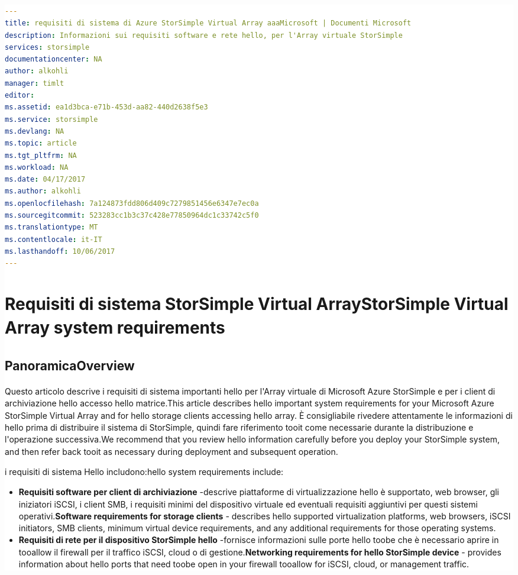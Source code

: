 ```yaml
---
title: requisiti di sistema di Azure StorSimple Virtual Array aaaMicrosoft | Documenti Microsoft
description: Informazioni sui requisiti software e rete hello, per l'Array virtuale StorSimple
services: storsimple
documentationcenter: NA
author: alkohli
manager: timlt
editor: 
ms.assetid: ea1d3bca-e71b-453d-aa82-440d2638f5e3
ms.service: storsimple
ms.devlang: NA
ms.topic: article
ms.tgt_pltfrm: NA
ms.workload: NA
ms.date: 04/17/2017
ms.author: alkohli
ms.openlocfilehash: 7a124873fdd806d409c7279851456e6347e7ec0a
ms.sourcegitcommit: 523283cc1b3c37c428e77850964dc1c33742c5f0
ms.translationtype: MT
ms.contentlocale: it-IT
ms.lasthandoff: 10/06/2017
---
```

# <a name="storsimple-virtual-array-system-requirements"></a><span data-ttu-id="a380e-103">Requisiti di sistema StorSimple Virtual Array</span><span class="sxs-lookup"><span data-stu-id="a380e-103">StorSimple Virtual Array system requirements</span></span>
## <a name="overview"></a><span data-ttu-id="a380e-104">Panoramica</span><span class="sxs-lookup"><span data-stu-id="a380e-104">Overview</span></span>
<span data-ttu-id="a380e-105">Questo articolo descrive i requisiti di sistema importanti hello per l'Array virtuale di Microsoft Azure StorSimple e per i client di archiviazione hello accesso hello matrice.</span><span class="sxs-lookup"><span data-stu-id="a380e-105">This article describes hello important system requirements for your Microsoft Azure StorSimple Virtual Array and for hello storage clients accessing hello array.</span></span> <span data-ttu-id="a380e-106">È consigliabile rivedere attentamente le informazioni di hello prima di distribuire il sistema di StorSimple, quindi fare riferimento tooit come necessarie durante la distribuzione e l'operazione successiva.</span><span class="sxs-lookup"><span data-stu-id="a380e-106">We recommend that you review hello information carefully before you deploy your StorSimple system, and then refer back tooit as necessary during deployment and subsequent operation.</span></span>

<span data-ttu-id="a380e-107">i requisiti di sistema Hello includono:</span><span class="sxs-lookup"><span data-stu-id="a380e-107">hello system requirements include:</span></span>

* <span data-ttu-id="a380e-108">**Requisiti software per client di archiviazione** -descrive piattaforme di virtualizzazione hello è supportato, web browser, gli iniziatori iSCSI, i client SMB, i requisiti minimi del dispositivo virtuale ed eventuali requisiti aggiuntivi per questi sistemi operativi.</span><span class="sxs-lookup"><span data-stu-id="a380e-108">**Software requirements for storage clients** - describes hello supported virtualization platforms, web browsers, iSCSI initiators, SMB clients, minimum virtual device requirements, and any additional requirements for those operating systems.</span></span>
* <span data-ttu-id="a380e-109">**Requisiti di rete per il dispositivo StorSimple hello** -fornisce informazioni sulle porte hello toobe che è necessario aprire in tooallow il firewall per il traffico iSCSI, cloud o di gestione.</span><span class="sxs-lookup"><span data-stu-id="a380e-109">**Networking requirements for hello StorSimple device** - provides information about hello ports that need toobe open in your firewall tooallow for iSCSI, cloud, or management traffic.</span></span>
